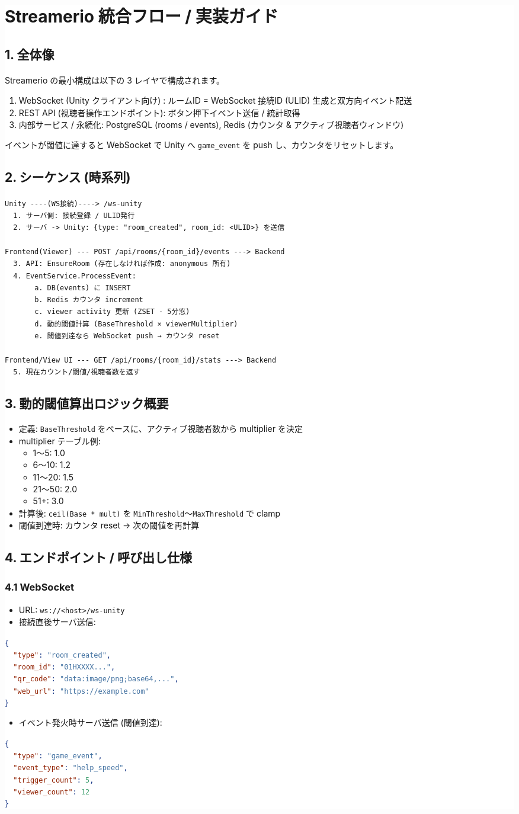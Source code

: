 # Streamerio 統合フロー / 実装ガイド

## 1. 全体像
Streamerio の最小構成は以下の 3 レイヤで構成されます。

1. WebSocket (Unity クライアント向け)  : ルームID = WebSocket 接続ID (ULID) 生成と双方向イベント配送
2. REST API (視聴者操作エンドポイント): ボタン押下イベント送信 / 統計取得
3. 内部サービス / 永続化: PostgreSQL (rooms / events), Redis (カウンタ & アクティブ視聴者ウィンドウ)

イベントが閾値に達すると WebSocket で Unity へ `game_event` を push し、カウンタをリセットします。

## 2. シーケンス (時系列)
```
Unity ----(WS接続)----> /ws-unity
  1. サーバ側: 接続登録 / ULID発行
  2. サーバ -> Unity: {type: "room_created", room_id: <ULID>} を送信

Frontend(Viewer) --- POST /api/rooms/{room_id}/events ---> Backend
  3. API: EnsureRoom (存在しなければ作成: anonymous 所有)
  4. EventService.ProcessEvent:
       a. DB(events) に INSERT
       b. Redis カウンタ increment
       c. viewer activity 更新 (ZSET - 5分窓)
       d. 動的閾値計算 (BaseThreshold × viewerMultiplier)
       e. 閾値到達なら WebSocket push → カウンタ reset

Frontend/View UI --- GET /api/rooms/{room_id}/stats ---> Backend
  5. 現在カウント/閾値/視聴者数を返す
```

## 3. 動的閾値算出ロジック概要
- 定義: `BaseThreshold` をベースに、アクティブ視聴者数から multiplier を決定
- multiplier テーブル例:
  - 1〜5: 1.0
  - 6〜10: 1.2
  - 11〜20: 1.5
  - 21〜50: 2.0
  - 51+: 3.0
- 計算後: `ceil(Base * mult)` を `MinThreshold`〜`MaxThreshold` で clamp
- 閾値到達時: カウンタ reset → 次の閾値を再計算

## 4. エンドポイント / 呼び出し仕様
### 4.1 WebSocket
- URL: `ws://<host>/ws-unity`
- 接続直後サーバ送信:
```json
{
  "type": "room_created",
  "room_id": "01HXXXX...",  
  "qr_code": "data:image/png;base64,...", 
  "web_url": "https://example.com"
}
```
- イベント発火時サーバ送信 (閾値到達):
```json
{
  "type": "game_event",
  "event_type": "help_speed",
  "trigger_count": 5,
  "viewer_count": 12
}
```